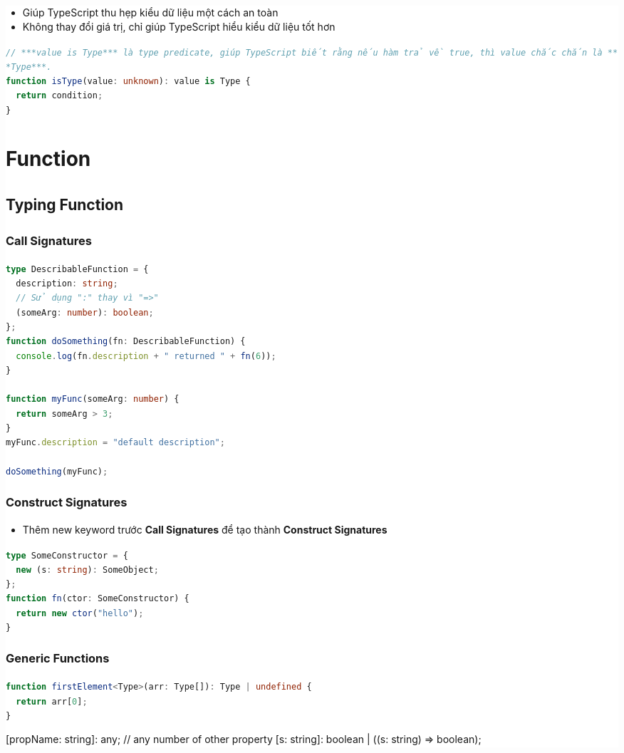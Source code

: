 - Giúp TypeScript thu hẹp kiểu dữ liệu một cách an toàn
- Không thay đổi giá trị, chỉ giúp TypeScript hiểu kiểu dữ liệu tốt hơn

```ts
// ***value is Type*** là type predicate, giúp TypeScript biết rằng nếu hàm trả về true, thì value chắc chắn là ***Type***.
function isType(value: unknown): value is Type {
  return condition;
}
```

# Function

## Typing Function

### Call Signatures

```ts
type DescribableFunction = {
  description: string;
  // Sử dụng ":" thay vì "=>"
  (someArg: number): boolean;
};
function doSomething(fn: DescribableFunction) {
  console.log(fn.description + " returned " + fn(6));
}

function myFunc(someArg: number) {
  return someArg > 3;
}
myFunc.description = "default description";

doSomething(myFunc);
```

### Construct Signatures

- Thêm new keyword trước **Call Signatures** để tạo thành **Construct Signatures**

```ts
type SomeConstructor = {
  new (s: string): SomeObject;
};
function fn(ctor: SomeConstructor) {
  return new ctor("hello");
}
```

### Generic Functions

```ts
function firstElement<Type>(arr: Type[]): Type | undefined {
  return arr[0];
}
```


  [key: string]: number;
  [propName: string]: any; // any number of other property
  [s: string]: boolean | ((s: string) => boolean);